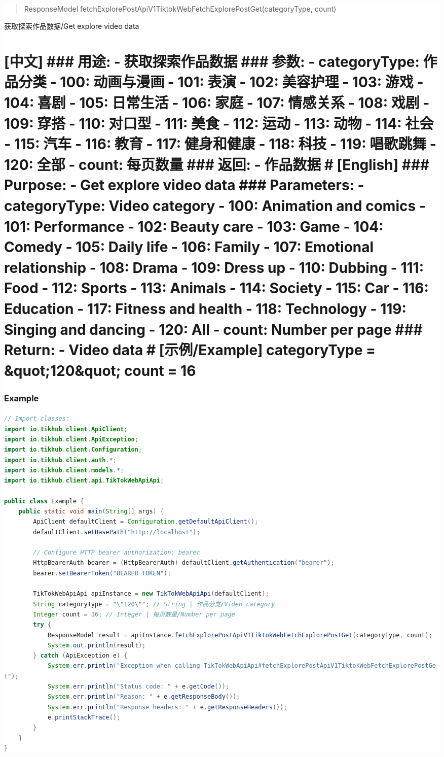 > ResponseModel fetchExplorePostApiV1TiktokWebFetchExplorePostGet(categoryType, count)

获取探索作品数据/Get explore video data

# [中文] ### 用途: - 获取探索作品数据 ### 参数: - categoryType: 作品分类     - 100: 动画与漫画     - 101: 表演     - 102: 美容护理     - 103: 游戏     - 104: 喜剧     - 105: 日常生活     - 106: 家庭     - 107: 情感关系     - 108: 戏剧     - 109: 穿搭     - 110: 对口型     - 111: 美食     - 112: 运动     - 113: 动物     - 114: 社会     - 115: 汽车     - 116: 教育     - 117: 健身和健康     - 118: 科技     - 119: 唱歌跳舞     - 120: 全部 - count: 每页数量 ### 返回: - 作品数据  # [English] ### Purpose: - Get explore video data ### Parameters: - categoryType: Video category     - 100: Animation and comics     - 101: Performance     - 102: Beauty care     - 103: Game     - 104: Comedy     - 105: Daily life     - 106: Family     - 107: Emotional relationship     - 108: Drama     - 109: Dress up     - 110: Dubbing     - 111: Food     - 112: Sports     - 113: Animals     - 114: Society     - 115: Car     - 116: Education     - 117: Fitness and health     - 118: Technology     - 119: Singing and dancing     - 120: All - count: Number per page ### Return: - Video data  # [示例/Example] categoryType &#x3D; \&quot;120\&quot; count &#x3D; 16

### Example

```java
// Import classes:
import io.tikhub.client.ApiClient;
import io.tikhub.client.ApiException;
import io.tikhub.client.Configuration;
import io.tikhub.client.auth.*;
import io.tikhub.client.models.*;
import io.tikhub.client.api.TikTokWebApiApi;

public class Example {
    public static void main(String[] args) {
        ApiClient defaultClient = Configuration.getDefaultApiClient();
        defaultClient.setBasePath("http://localhost");
        
        // Configure HTTP bearer authorization: bearer
        HttpBearerAuth bearer = (HttpBearerAuth) defaultClient.getAuthentication("bearer");
        bearer.setBearerToken("BEARER TOKEN");

        TikTokWebApiApi apiInstance = new TikTokWebApiApi(defaultClient);
        String categoryType = "\"120\""; // String | 作品分类/Video category
        Integer count = 16; // Integer | 每页数量/Number per page
        try {
            ResponseModel result = apiInstance.fetchExplorePostApiV1TiktokWebFetchExplorePostGet(categoryType, count);
            System.out.println(result);
        } catch (ApiException e) {
            System.err.println("Exception when calling TikTokWebApiApi#fetchExplorePostApiV1TiktokWebFetchExplorePostGet");
            System.err.println("Status code: " + e.getCode());
            System.err.println("Reason: " + e.getResponseBody());
            System.err.println("Response headers: " + e.getResponseHeaders());
            e.printStackTrace();
        }
    }
}
```
